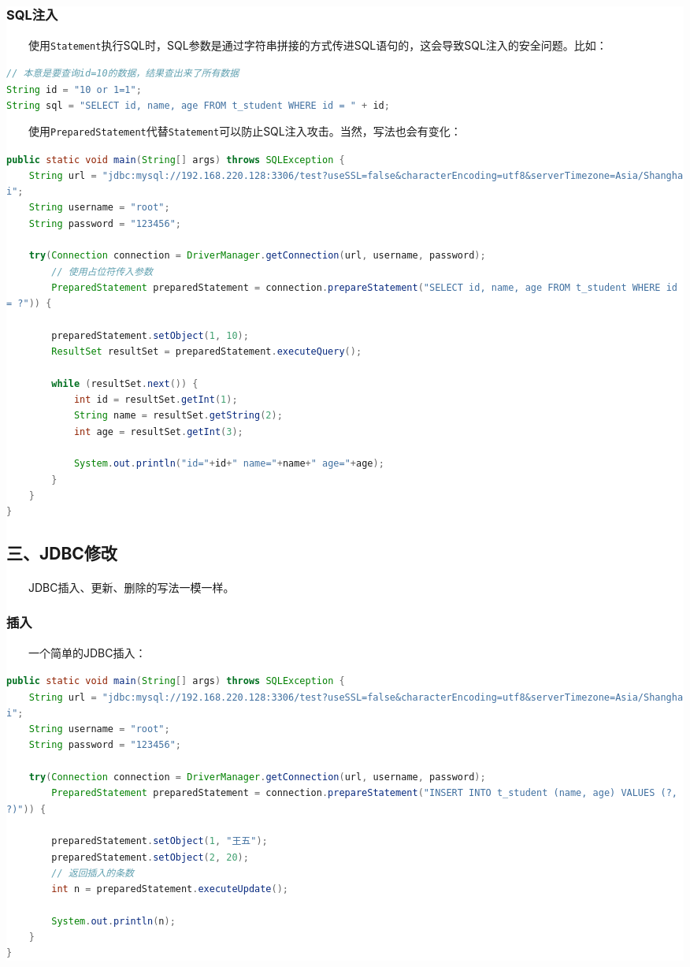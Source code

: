 ### SQL注入

　　使用`Statement`执行SQL时，SQL参数是通过字符串拼接的方式传进SQL语句的，这会导致SQL注入的安全问题。比如：

```java
// 本意是要查询id=10的数据，结果查出来了所有数据
String id = "10 or 1=1";
String sql = "SELECT id, name, age FROM t_student WHERE id = " + id;
```

　　使用`PreparedStatement`代替`Statement`可以防止SQL注入攻击。当然，写法也会有变化：

```java
public static void main(String[] args) throws SQLException {
    String url = "jdbc:mysql://192.168.220.128:3306/test?useSSL=false&characterEncoding=utf8&serverTimezone=Asia/Shanghai";
    String username = "root";
    String password = "123456";
    
    try(Connection connection = DriverManager.getConnection(url, username, password);
        // 使用占位符传入参数
        PreparedStatement preparedStatement = connection.prepareStatement("SELECT id, name, age FROM t_student WHERE id = ?")) {

        preparedStatement.setObject(1, 10);
        ResultSet resultSet = preparedStatement.executeQuery();
        
        while (resultSet.next()) {
            int id = resultSet.getInt(1);
            String name = resultSet.getString(2);
            int age = resultSet.getInt(3);

            System.out.println("id="+id+" name="+name+" age="+age);
        }
    }
}
```

## 三、JDBC修改

　　JDBC插入、更新、删除的写法一模一样。

### 插入

　　一个简单的JDBC插入：

```java
public static void main(String[] args) throws SQLException {
    String url = "jdbc:mysql://192.168.220.128:3306/test?useSSL=false&characterEncoding=utf8&serverTimezone=Asia/Shanghai";
    String username = "root";
    String password = "123456";
    
    try(Connection connection = DriverManager.getConnection(url, username, password);
        PreparedStatement preparedStatement = connection.prepareStatement("INSERT INTO t_student (name, age) VALUES (?, ?)")) {

        preparedStatement.setObject(1, "王五");
        preparedStatement.setObject(2, 20);
        // 返回插入的条数
        int n = preparedStatement.executeUpdate();

        System.out.println(n);
    }
}
```
